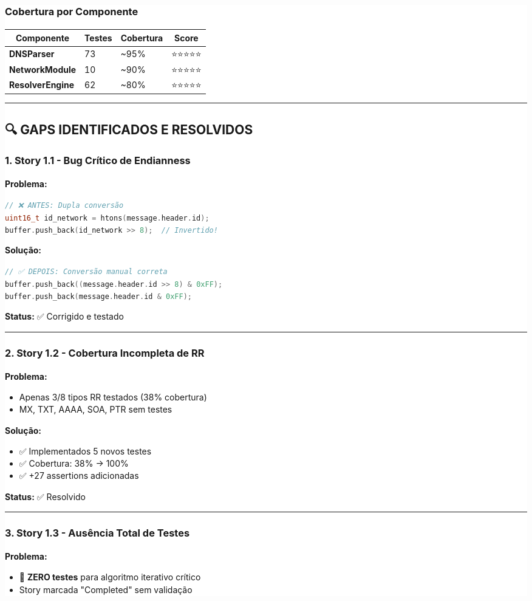 ### **Cobertura por Componente**

| Componente | Testes | Cobertura | Score |
|---|---|---|---|
| **DNSParser** | 73 | ~95% | ⭐⭐⭐⭐⭐ |
| **NetworkModule** | 10 | ~90% | ⭐⭐⭐⭐⭐ |
| **ResolverEngine** | 62 | ~80% | ⭐⭐⭐⭐⭐ |

---

## 🔍 **GAPS IDENTIFICADOS E RESOLVIDOS**

### **1. Story 1.1 - Bug Crítico de Endianness**

**Problema:**
```cpp
// ❌ ANTES: Dupla conversão
uint16_t id_network = htons(message.header.id);
buffer.push_back(id_network >> 8);  // Invertido!
```

**Solução:**
```cpp
// ✅ DEPOIS: Conversão manual correta
buffer.push_back((message.header.id >> 8) & 0xFF);
buffer.push_back(message.header.id & 0xFF);
```

**Status:** ✅ Corrigido e testado

---

### **2. Story 1.2 - Cobertura Incompleta de RR**

**Problema:**
- Apenas 3/8 tipos RR testados (38% cobertura)
- MX, TXT, AAAA, SOA, PTR sem testes

**Solução:**
- ✅ Implementados 5 novos testes
- ✅ Cobertura: 38% → 100%
- ✅ +27 assertions adicionadas

**Status:** ✅ Resolvido

---

### **3. Story 1.3 - Ausência Total de Testes**

**Problema:**
- 🔴 **ZERO testes** para algoritmo iterativo crítico
- Story marcada "Completed" sem validação
